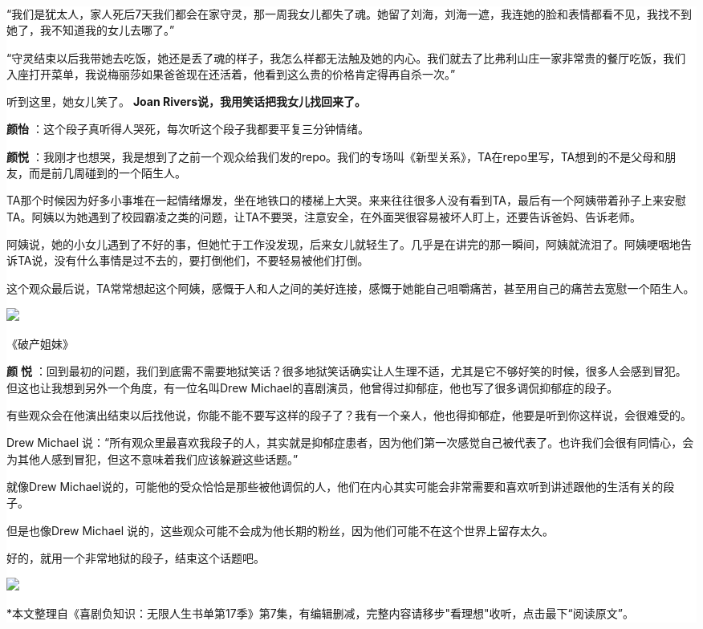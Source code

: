 
“我们是犹太人，家人死后7天我们都会在家守灵，那一周我女儿都失了魂。她留了刘海，刘海一遮，我连她的脸和表情都看不见，我找不到她了，我不知道我的女儿去哪了。”

  

“守灵结束以后我带她去吃饭，她还是丢了魂的样子，我怎么样都无法触及她的内心。我们就去了比弗利山庄一家非常贵的餐厅吃饭，我们入座打开菜单，我说梅丽莎如果爸爸现在还活着，他看到这么贵的价格肯定得再自杀一次。”

  
听到这里，她女儿笑了。 **Joan Rivers说，我用笑话把我女儿找回来了。**

  

 **颜怡** ：这个段子真听得人哭死，每次听这个段子我都要平复三分钟情绪。

  

 **颜悦**
：我刚才也想哭，我是想到了之前一个观众给我们发的repo。我们的专场叫《新型关系》，TA在repo里写，TA想到的不是父母和朋友，而是前几周碰到的一个陌生人。

  

TA那个时候因为好多小事堆在一起情绪爆发，坐在地铁口的楼梯上大哭。来来往往很多人没有看到TA，最后有一个阿姨带着孙子上来安慰TA。阿姨以为她遇到了校园霸凌之类的问题，让TA不要哭，注意安全，在外面哭很容易被坏人盯上，还要告诉爸妈、告诉老师。

  

阿姨说，她的小女儿遇到了不好的事，但她忙于工作没发现，后来女儿就轻生了。几乎是在讲完的那一瞬间，阿姨就流泪了。阿姨哽咽地告诉TA说，没有什么事情是过不去的，要打倒他们，不要轻易被他们打倒。

  

这个观众最后说，TA常常想起这个阿姨，感慨于人和人之间的美好连接，感慨于她能自己咀嚼痛苦，甚至用自己的痛苦去宽慰一个陌生人。

  

![](https://mmbiz.qpic.cn/mmbiz_jpg/aP7vrTpXJxSXOnnHAsNwPpopWrL1yTXLpRrtZfZCLicADXyNx4rAeC0a5j5tMhdicPSIDFCEms0ia9eUiac6luk8XQ/640?wx_fmt=jpeg&from;=appmsg)

《破产姐妹》

  

 **颜** **悦**
：回到最初的问题，我们到底需不需要地狱笑话？很多地狱笑话确实让人生理不适，尤其是它不够好笑的时候，很多人会感到冒犯。但这也让我想到另外一个角度，有一位名叫Drew
Michael的喜剧演员，他曾得过抑郁症，他也写了很多调侃抑郁症的段子。

  

有些观众会在他演出结束以后找他说，你能不能不要写这样的段子了？我有一个亲人，他也得抑郁症，他要是听到你这样说，会很难受的。

  

Drew Michael
说：“所有观众里最喜欢我段子的人，其实就是抑郁症患者，因为他们第一次感觉自己被代表了。也许我们会很有同情心，会为其他人感到冒犯，但这不意味着我们应该躲避这些话题。”

  

就像Drew Michael说的，可能他的受众恰恰是那些被他调侃的人，他们在内心其实可能会非常需要和喜欢听到讲述跟他的生活有关的段子。

  

但是也像Drew Michael 说的，这些观众可能不会成为他长期的粉丝，因为他们可能不在这个世界上留存太久。

  

好的，就用一个非常地狱的段子，结束这个话题吧。

  

![](https://mmbiz.qpic.cn/mmbiz_png/aP7vrTpXJxRA0ViaNRqia18YGj5LgX4VSibCtkY28xLiaOEanibJrx7E0bWiaH8tRc0WkaCZ35VoiabPsr0urCBdAzT9Q/640?wx_fmt=other&tp;=webp&wxfrom;=5&wx;_lazy=1&wx;_co=1)

*本文整理自《喜剧负知识：无限人生书单第17季》第7集，有编辑删减，完整内容请移步"看理想"收听，点击最下“阅读原文”。  
